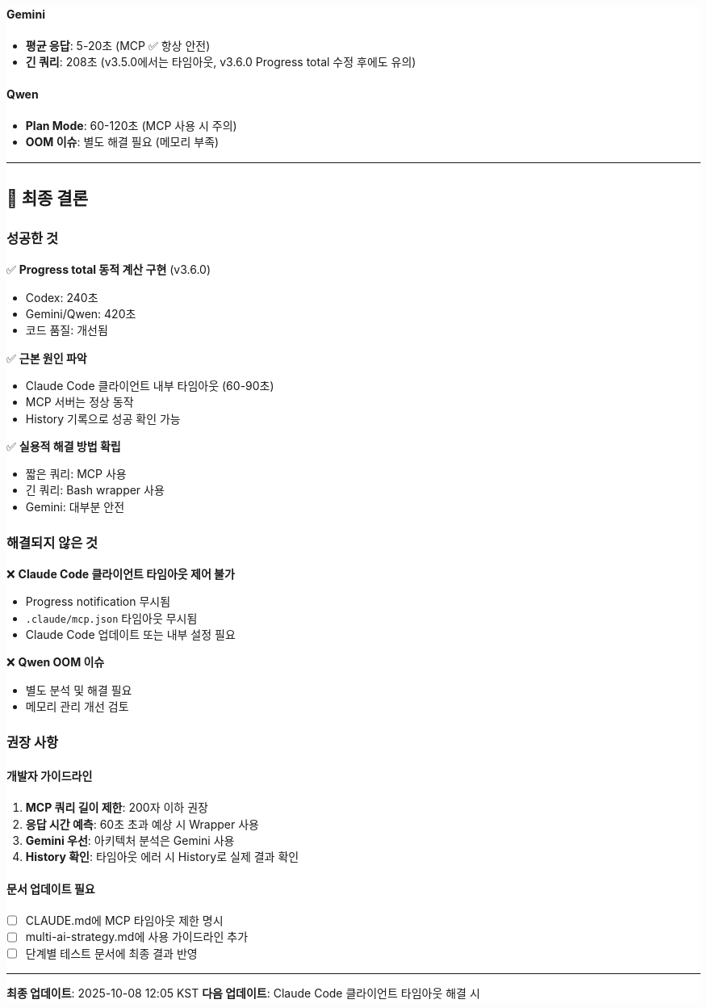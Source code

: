 #### Gemini
- **평균 응답**: 5-20초 (MCP ✅ 항상 안전)
- **긴 쿼리**: 208초 (v3.5.0에서는 타임아웃, v3.6.0 Progress total 수정 후에도 유의)

#### Qwen
- **Plan Mode**: 60-120초 (MCP 사용 시 주의)
- **OOM 이슈**: 별도 해결 필요 (메모리 부족)

---

## 📝 최종 결론

### 성공한 것
✅ **Progress total 동적 계산 구현** (v3.6.0)
- Codex: 240초
- Gemini/Qwen: 420초
- 코드 품질: 개선됨

✅ **근본 원인 파악**
- Claude Code 클라이언트 내부 타임아웃 (60-90초)
- MCP 서버는 정상 동작
- History 기록으로 성공 확인 가능

✅ **실용적 해결 방법 확립**
- 짧은 쿼리: MCP 사용
- 긴 쿼리: Bash wrapper 사용
- Gemini: 대부분 안전

### 해결되지 않은 것
❌ **Claude Code 클라이언트 타임아웃 제어 불가**
- Progress notification 무시됨
- `.claude/mcp.json` 타임아웃 무시됨
- Claude Code 업데이트 또는 내부 설정 필요

❌ **Qwen OOM 이슈**
- 별도 분석 및 해결 필요
- 메모리 관리 개선 검토

### 권장 사항

#### 개발자 가이드라인
1. **MCP 쿼리 길이 제한**: 200자 이하 권장
2. **응답 시간 예측**: 60초 초과 예상 시 Wrapper 사용
3. **Gemini 우선**: 아키텍처 분석은 Gemini 사용
4. **History 확인**: 타임아웃 에러 시 History로 실제 결과 확인

#### 문서 업데이트 필요
- [ ] CLAUDE.md에 MCP 타임아웃 제한 명시
- [ ] multi-ai-strategy.md에 사용 가이드라인 추가
- [ ] 단계별 테스트 문서에 최종 결과 반영

---

**최종 업데이트**: 2025-10-08 12:05 KST
**다음 업데이트**: Claude Code 클라이언트 타임아웃 해결 시
